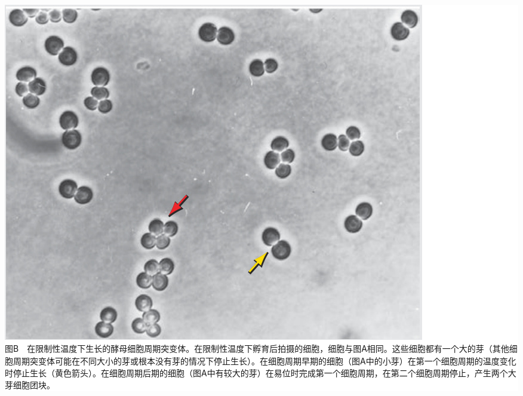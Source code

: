 ![](Genetics-FG2G_6ed_Chapter-20_images/Fig-20.19.jpg)  
图B　在限制性温度下生长的酵母细胞周期突变体。在限制性温度下孵育后拍摄的细胞，细胞与图A相同。这些细胞都有一个大的芽（其他细胞周期突变体可能在不同大小的芽或根本没有芽的情况下停止生长）。在细胞周期早期的细胞（图A中的小芽）在第一个细胞周期的温度变化时停止生长（黄色箭头）。在细胞周期后期的细胞（图A中有较大的芽）在易位时完成第一个细胞周期，在第二个细胞周期停止，产生两个大芽细胞团块。  
